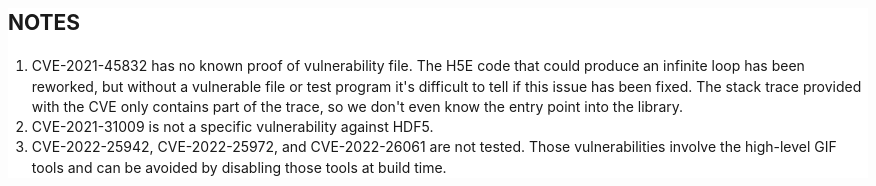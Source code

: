 ## NOTES
1. CVE-2021-45832 has no known proof of vulnerability file. The H5E code that could produce an infinite loop has been reworked, but without a vulnerable file or test program it's difficult to tell if this issue has been fixed. The stack trace provided with the CVE only contains part of the trace, so we don't even know the entry point into the library.
2. CVE-2021-31009 is not a specific vulnerability against HDF5.
3. CVE-2022-25942, CVE-2022-25972, and CVE-2022-26061 are not tested. Those vulnerabilities involve the high-level GIF tools and can be avoided by disabling those tools at build time.
